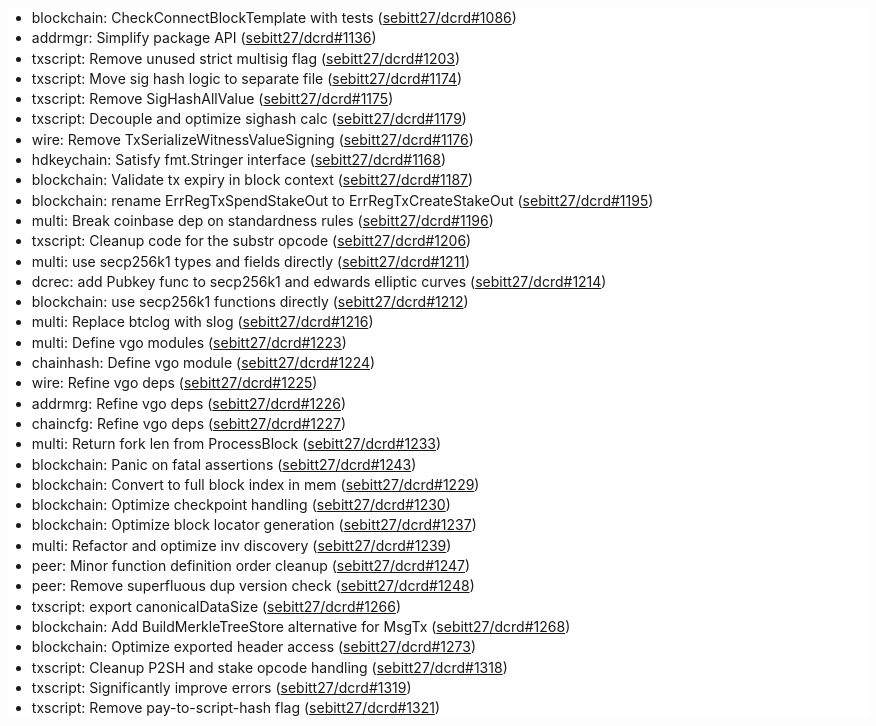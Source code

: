 - blockchain: CheckConnectBlockTemplate with tests ([sebitt27/dcrd#1086](https://github.com/sebitt27/dcrd/pull/1086))
- addrmgr: Simplify package API ([sebitt27/dcrd#1136](https://github.com/sebitt27/dcrd/pull/1136))
- txscript: Remove unused strict multisig flag ([sebitt27/dcrd#1203](https://github.com/sebitt27/dcrd/pull/1203))
- txscript: Move sig hash logic to separate file ([sebitt27/dcrd#1174](https://github.com/sebitt27/dcrd/pull/1174))
- txscript: Remove SigHashAllValue ([sebitt27/dcrd#1175](https://github.com/sebitt27/dcrd/pull/1175))
- txscript: Decouple and optimize sighash calc ([sebitt27/dcrd#1179](https://github.com/sebitt27/dcrd/pull/1179))
- wire: Remove TxSerializeWitnessValueSigning ([sebitt27/dcrd#1176](https://github.com/sebitt27/dcrd/pull/1176))
- hdkeychain: Satisfy fmt.Stringer interface ([sebitt27/dcrd#1168](https://github.com/sebitt27/dcrd/pull/1168))
- blockchain: Validate tx expiry in block context ([sebitt27/dcrd#1187](https://github.com/sebitt27/dcrd/pull/1187))
- blockchain: rename ErrRegTxSpendStakeOut to ErrRegTxCreateStakeOut ([sebitt27/dcrd#1195](https://github.com/sebitt27/dcrd/pull/1195))
- multi: Break coinbase dep on standardness rules ([sebitt27/dcrd#1196](https://github.com/sebitt27/dcrd/pull/1196))
- txscript: Cleanup code for the substr opcode ([sebitt27/dcrd#1206](https://github.com/sebitt27/dcrd/pull/1206))
- multi: use secp256k1 types and fields directly ([sebitt27/dcrd#1211](https://github.com/sebitt27/dcrd/pull/1211))
- dcrec: add Pubkey func to secp256k1 and edwards elliptic curves ([sebitt27/dcrd#1214](https://github.com/sebitt27/dcrd/pull/1214))
- blockchain: use secp256k1 functions directly ([sebitt27/dcrd#1212](https://github.com/sebitt27/dcrd/pull/1212))
- multi: Replace btclog with slog ([sebitt27/dcrd#1216](https://github.com/sebitt27/dcrd/pull/1216))
- multi: Define vgo modules ([sebitt27/dcrd#1223](https://github.com/sebitt27/dcrd/pull/1223))
- chainhash: Define vgo module ([sebitt27/dcrd#1224](https://github.com/sebitt27/dcrd/pull/1224))
- wire: Refine vgo deps ([sebitt27/dcrd#1225](https://github.com/sebitt27/dcrd/pull/1225))
- addrmrg: Refine vgo deps ([sebitt27/dcrd#1226](https://github.com/sebitt27/dcrd/pull/1226))
- chaincfg: Refine vgo deps ([sebitt27/dcrd#1227](https://github.com/sebitt27/dcrd/pull/1227))
- multi: Return fork len from ProcessBlock ([sebitt27/dcrd#1233](https://github.com/sebitt27/dcrd/pull/1233))
- blockchain: Panic on fatal assertions ([sebitt27/dcrd#1243](https://github.com/sebitt27/dcrd/pull/1243))
- blockchain: Convert to full block index in mem ([sebitt27/dcrd#1229](https://github.com/sebitt27/dcrd/pull/1229))
- blockchain: Optimize checkpoint handling ([sebitt27/dcrd#1230](https://github.com/sebitt27/dcrd/pull/1230))
- blockchain: Optimize block locator generation ([sebitt27/dcrd#1237](https://github.com/sebitt27/dcrd/pull/1237))
- multi: Refactor and optimize inv discovery ([sebitt27/dcrd#1239](https://github.com/sebitt27/dcrd/pull/1239))
- peer: Minor function definition order cleanup ([sebitt27/dcrd#1247](https://github.com/sebitt27/dcrd/pull/1247))
- peer: Remove superfluous dup version check ([sebitt27/dcrd#1248](https://github.com/sebitt27/dcrd/pull/1248))
- txscript: export canonicalDataSize ([sebitt27/dcrd#1266](https://github.com/sebitt27/dcrd/pull/1266))
- blockchain: Add BuildMerkleTreeStore alternative for MsgTx ([sebitt27/dcrd#1268](https://github.com/sebitt27/dcrd/pull/1268))
- blockchain: Optimize exported header access ([sebitt27/dcrd#1273](https://github.com/sebitt27/dcrd/pull/1273))
- txscript: Cleanup P2SH and stake opcode handling ([sebitt27/dcrd#1318](https://github.com/sebitt27/dcrd/pull/1318))
- txscript: Significantly improve errors ([sebitt27/dcrd#1319](https://github.com/sebitt27/dcrd/pull/1319))
- txscript: Remove pay-to-script-hash flag ([sebitt27/dcrd#1321](https://github.com/sebitt27/dcrd/pull/1321))